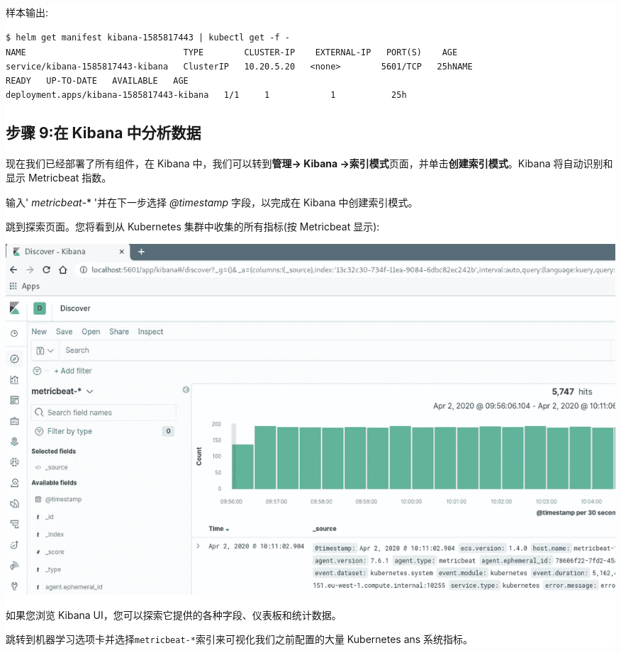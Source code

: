 样本输出:

```
$ helm get manifest kibana-1585817443 | kubectl get -f -
NAME                               TYPE        CLUSTER-IP    EXTERNAL-IP   PORT(S)    AGE
service/kibana-1585817443-kibana   ClusterIP   10.20.5.20   <none>        5601/TCP   25hNAME                                       READY   UP-TO-DATE   AVAILABLE   AGE
deployment.apps/kibana-1585817443-kibana   1/1     1            1           25h
```

## 步骤 9:在 Kibana 中分析数据

现在我们已经部署了所有组件，在 Kibana 中，我们可以转到**管理→ Kibana →索引模式**页面，并单击**创建索引模式**。Kibana 将自动识别和显示 Metricbeat 指数。

输入' *metricbeat-** '并在下一步选择 *@timestamp* 字段，以完成在 Kibana 中创建索引模式。

跳到探索页面。您将看到从 Kubernetes 集群中收集的所有指标(按 Metricbeat 显示):

![](img/eaa04897687438a999388c20f7b39b3c.png)

如果您浏览 Kibana UI，您可以探索它提供的各种字段、仪表板和统计数据。

跳转到机器学习选项卡并选择`metricbeat-*`索引来可视化我们之前配置的大量 Kubernetes ans 系统指标。
